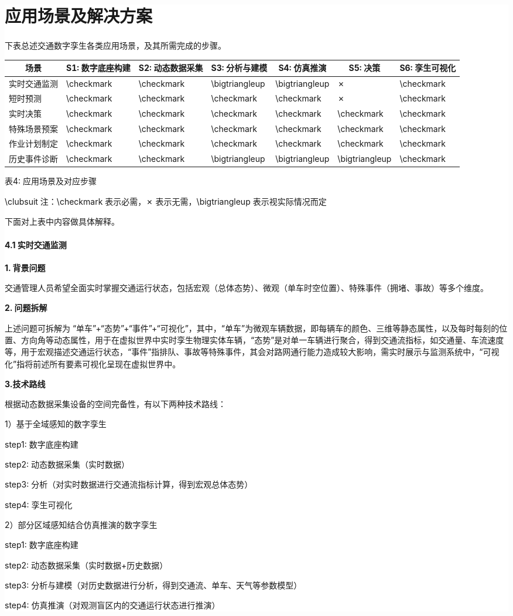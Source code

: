 # 应用场景及解决方案

下表总述交通数字孪生各类应用场景，及其所需完成的步骤。

| 场景     | S1: 数字底座构建 | S2: 动态数据采集 | S3: 分析与建模      | S4: 仿真推演       | S5: 决策         | S6: 孪生可视化  |
| ------ | ---------- | ---------- | -------------- | -------------- | -------------- | ---------- |
| 实时交通监测 | \checkmark | \checkmark | \bigtriangleup | \bigtriangleup | ✗              | \checkmark |
| 短时预测   | \checkmark | \checkmark | \checkmark     | \checkmark     | ✗              | \checkmark |
| 实时决策   | \checkmark | \checkmark | \checkmark     | \checkmark     | \checkmark     | \checkmark |
| 特殊场景预案 | \checkmark | \checkmark | \checkmark     | \checkmark     | \checkmark     | \checkmark |
| 作业计划制定 | \checkmark | \checkmark | \checkmark     | \checkmark     | \checkmark     | \checkmark |
| 历史事件诊断 | \checkmark | \checkmark | \bigtriangleup | \bigtriangleup | \bigtriangleup | \checkmark |

​表4: 应用场景及对应步骤​

\clubsuit 注：\checkmark 表示必需，✗ 表示无需，\bigtriangleup 表示视实际情况而定

下面对上表中内容做具体解释。

#### 4.1 实时交通监测

**1. 背景问题**

交通管理人员希望全面实时掌握交通运行状态，包括宏观（总体态势）、微观（单车时空位置）、特殊事件（拥堵、事故）等多个维度。

**2. 问题拆解**

上述问题可拆解为 “单车”+“态势”+“事件”+“可视化”，其中，“单车”为微观车辆数据，即每辆车的颜色、三维等静态属性，以及每时每刻的位置、方向角等动态属性，用于在虚拟世界中实时孪生物理实体车辆，“态势”是对单一车辆进行聚合，得到交通流指标，如交通量、车流速度等，用于宏观描述交通运行状态，“事件”指排队、事故等特殊事件，其会对路网通行能力造成较大影响，需实时展示与监测系统中，“可视化”指将前述所有要素可视化呈现在虚拟世界中。

**3.技术路线**

根据动态数据采集设备的空间完备性，有以下两种技术路线：

1）基于全域感知的数字孪生

step1: 数字底座构建

step2: 动态数据采集（实时数据）

step3: 分析（对实时数据进行交通流指标计算，得到宏观总体态势）

step4: 孪生可视化

2）部分区域感知结合仿真推演的数字孪生

step1: 数字底座构建

step2: 动态数据采集（实时数据+历史数据）

step3: 分析与建模（对历史数据进行分析，得到交通流、单车、天气等参数模型）

step4: 仿真推演（对观测盲区内的交通运行状态进行推演）
